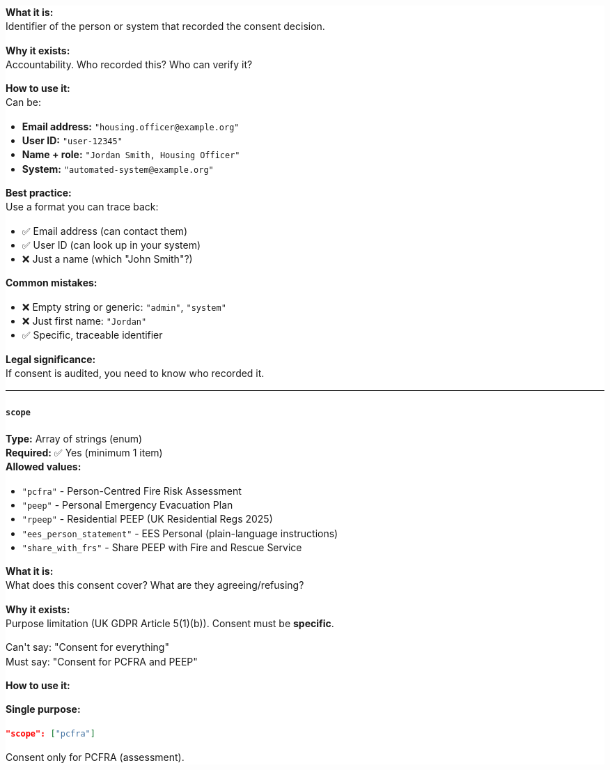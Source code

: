 **What it is:**  
Identifier of the person or system that recorded the consent decision.

**Why it exists:**  
Accountability. Who recorded this? Who can verify it?

**How to use it:**  
Can be:
- **Email address:** `"housing.officer@example.org"`
- **User ID:** `"user-12345"`
- **Name + role:** `"Jordan Smith, Housing Officer"`
- **System:** `"automated-system@example.org"`

**Best practice:**  
Use a format you can trace back:
- ✅ Email address (can contact them)
- ✅ User ID (can look up in your system)
- ❌ Just a name (which "John Smith"?)

**Common mistakes:**
- ❌ Empty string or generic: `"admin"`, `"system"`
- ❌ Just first name: `"Jordan"`
- ✅ Specific, traceable identifier

**Legal significance:**  
If consent is audited, you need to know who recorded it.

---

#### `scope`

**Type:** Array of strings (enum)  
**Required:** ✅ Yes (minimum 1 item)  
**Allowed values:**
- `"pcfra"` - Person-Centred Fire Risk Assessment
- `"peep"` - Personal Emergency Evacuation Plan
- `"rpeep"` - Residential PEEP (UK Residential Regs 2025)
- `"ees_person_statement"` - EES Personal (plain-language instructions)
- `"share_with_frs"` - Share PEEP with Fire and Rescue Service

**What it is:**  
What does this consent cover? What are they agreeing/refusing?

**Why it exists:**  
Purpose limitation (UK GDPR Article 5(1)(b)). Consent must be **specific**.

Can't say: "Consent for everything"  
Must say: "Consent for PCFRA and PEEP"

**How to use it:**

**Single purpose:**
```json
"scope": ["pcfra"]
```
Consent only for PCFRA (assessment).

